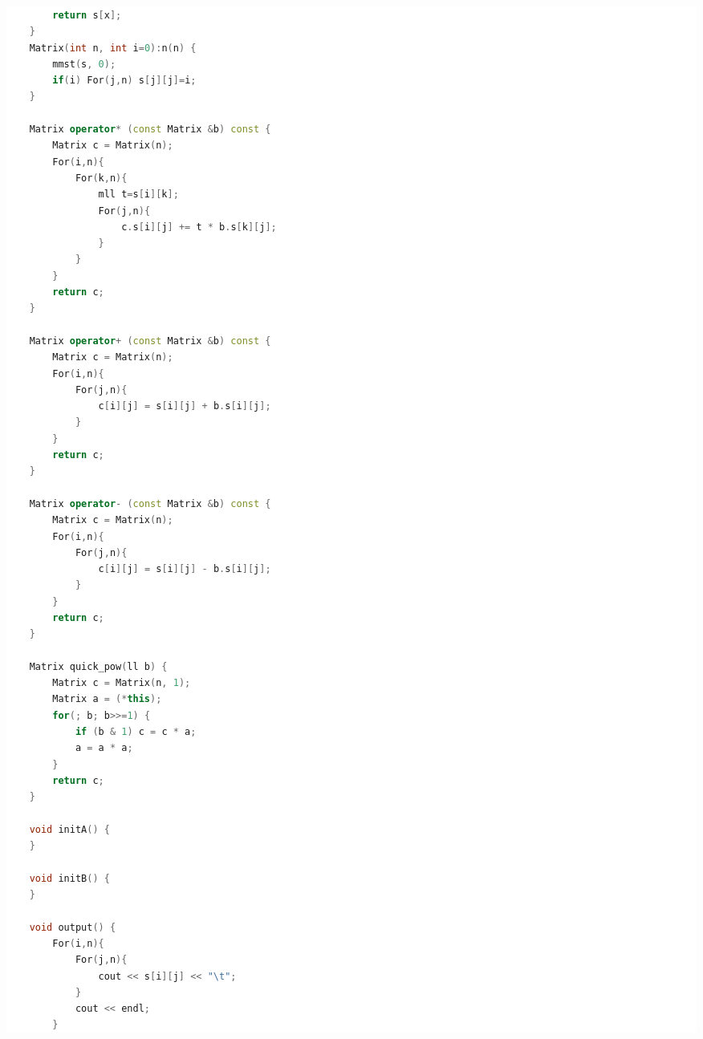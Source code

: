 ```cpp
        return s[x];
    }
    Matrix(int n, int i=0):n(n) {
        mmst(s, 0);
        if(i) For(j,n) s[j][j]=i;
    }

    Matrix operator* (const Matrix &b) const {
        Matrix c = Matrix(n);
        For(i,n){
            For(k,n){
                mll t=s[i][k];
                For(j,n){
                    c.s[i][j] += t * b.s[k][j];
                }
            }
        }
        return c;
    }

    Matrix operator+ (const Matrix &b) const {
        Matrix c = Matrix(n);
        For(i,n){
            For(j,n){
                c[i][j] = s[i][j] + b.s[i][j];
            }
        }
        return c;
    }

    Matrix operator- (const Matrix &b) const {
        Matrix c = Matrix(n);
        For(i,n){
            For(j,n){
                c[i][j] = s[i][j] - b.s[i][j];
            }
        }
        return c;
    }

    Matrix quick_pow(ll b) {
        Matrix c = Matrix(n, 1);
        Matrix a = (*this);
        for(; b; b>>=1) {
            if (b & 1) c = c * a;
            a = a * a;
        }
        return c;
    }

    void initA() {
    }

    void initB() {
    }

    void output() {
        For(i,n){
            For(j,n){
                cout << s[i][j] << "\t";
            }
            cout << endl;
        }
```